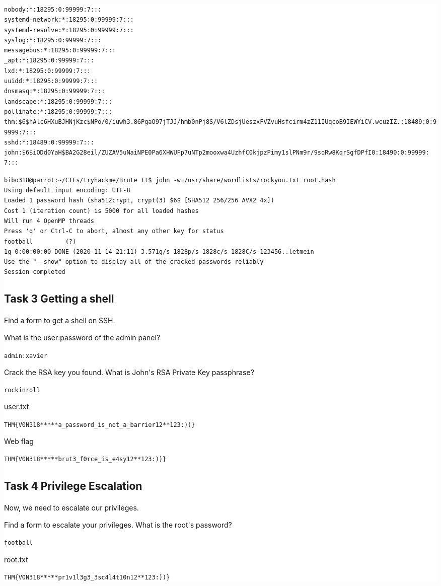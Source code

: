 ```
nobody:*:18295:0:99999:7:::
systemd-network:*:18295:0:99999:7:::
systemd-resolve:*:18295:0:99999:7:::
syslog:*:18295:0:99999:7:::
messagebus:*:18295:0:99999:7:::
_apt:*:18295:0:99999:7:::
lxd:*:18295:0:99999:7:::
uuidd:*:18295:0:99999:7:::
dnsmasq:*:18295:0:99999:7:::
landscape:*:18295:0:99999:7:::
pollinate:*:18295:0:99999:7:::
thm:$6$hAlc6HXuBJHNjKzc$NPo/0/iuwh3.86PgaO97jTJJ/hmb0nPj8S/V6lZDsjUeszxFVZvuHsfcirm4zZ11IUqcoB9IEWYiCV.wcuzIZ.:18489:0:99999:7:::
sshd:*:18489:0:99999:7:::
john:$6$iODd0YaH$BA2G28eil/ZUZAV5uNaiNPE0Pa6XHWUFp7uNTp2mooxwa4UzhfC0kjpzPimy1slPNm9r/9soRw8KqrSgfDPfI0:18490:0:99999:7:::
```

```
bibo318@parrot:~/CTFs/tryhackme/Brute It$ john -w=/usr/share/wordlists/rockyou.txt root.hash
Using default input encoding: UTF-8
Loaded 1 password hash (sha512crypt, crypt(3) $6$ [SHA512 256/256 AVX2 4x])
Cost 1 (iteration count) is 5000 for all loaded hashes
Will run 4 OpenMP threads
Press 'q' or Ctrl-C to abort, almost any other key for status
football         (?)
1g 0:00:00:00 DONE (2020-11-14 21:11) 3.571g/s 1828p/s 1828c/s 1828C/s 123456..letmein
Use the "--show" option to display all of the cracked passwords reliably
Session completed
```

## Task 3 Getting a shell

Find a form to get a shell on SSH.

What is the user:password of the admin panel?

`admin:xavier`

Crack the RSA key you found.
What is John's RSA Private Key passphrase?

`rockinroll`

user.txt

`THM{V0N318*****a_password_is_not_a_barrier12**123:))}`

Web flag

`THM{V0N318*****brut3_f0rce_is_e4sy12**123:))}`

## Task 4 Privilege Escalation

Now, we need to escalate our privileges.

Find a form to escalate your privileges.
What is the root's password?

`football`

root.txt

`THM{V0N318*****pr1v1l3g3_3sc4l4t10n12**123:))}`
